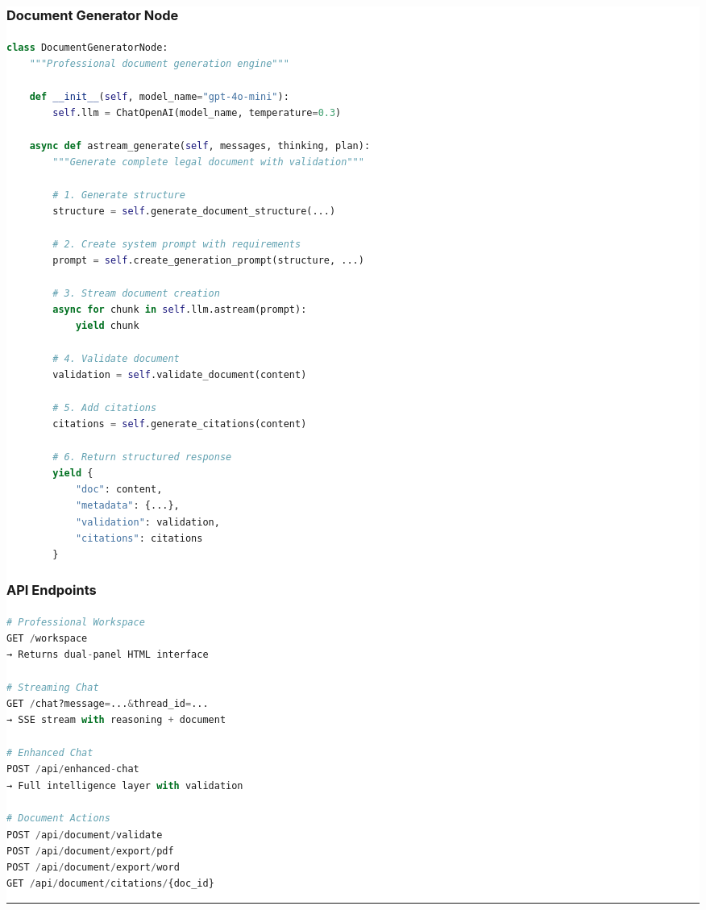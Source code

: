 ### Document Generator Node

```python
class DocumentGeneratorNode:
    """Professional document generation engine"""
    
    def __init__(self, model_name="gpt-4o-mini"):
        self.llm = ChatOpenAI(model_name, temperature=0.3)
    
    async def astream_generate(self, messages, thinking, plan):
        """Generate complete legal document with validation"""
        
        # 1. Generate structure
        structure = self.generate_document_structure(...)
        
        # 2. Create system prompt with requirements
        prompt = self.create_generation_prompt(structure, ...)
        
        # 3. Stream document creation
        async for chunk in self.llm.astream(prompt):
            yield chunk
        
        # 4. Validate document
        validation = self.validate_document(content)
        
        # 5. Add citations
        citations = self.generate_citations(content)
        
        # 6. Return structured response
        yield {
            "doc": content,
            "metadata": {...},
            "validation": validation,
            "citations": citations
        }
```

### API Endpoints

```python
# Professional Workspace
GET /workspace
→ Returns dual-panel HTML interface

# Streaming Chat
GET /chat?message=...&thread_id=...
→ SSE stream with reasoning + document

# Enhanced Chat
POST /api/enhanced-chat
→ Full intelligence layer with validation

# Document Actions
POST /api/document/validate
POST /api/document/export/pdf
POST /api/document/export/word
GET /api/document/citations/{doc_id}
```

---